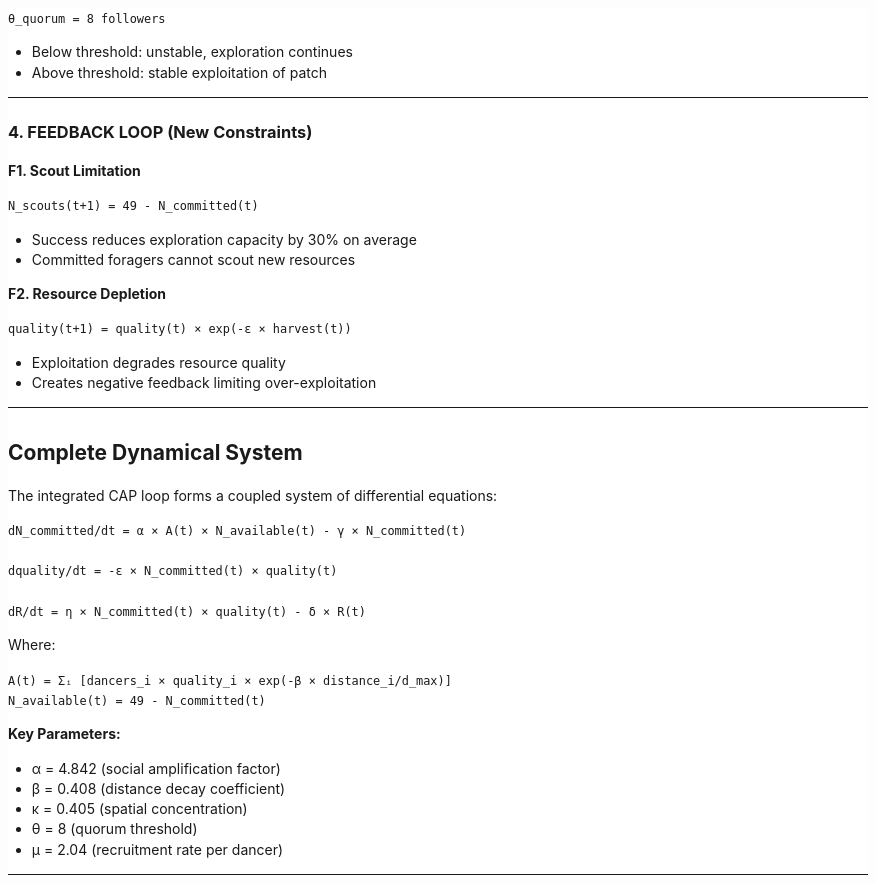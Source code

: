 ```
θ_quorum = 8 followers
```

- Below threshold: unstable, exploration continues
- Above threshold: stable exploitation of patch

-----

### 4. FEEDBACK LOOP (New Constraints)

**F1. Scout Limitation**

```
N_scouts(t+1) = 49 - N_committed(t)
```

- Success reduces exploration capacity by 30% on average
- Committed foragers cannot scout new resources

**F2. Resource Depletion**

```
quality(t+1) = quality(t) × exp(-ε × harvest(t))
```

- Exploitation degrades resource quality
- Creates negative feedback limiting over-exploitation

-----

## Complete Dynamical System

The integrated CAP loop forms a coupled system of differential equations:

```
dN_committed/dt = α × A(t) × N_available(t) - γ × N_committed(t)

dquality/dt = -ε × N_committed(t) × quality(t)

dR/dt = η × N_committed(t) × quality(t) - δ × R(t)
```

Where:

```
A(t) = Σᵢ [dancers_i × quality_i × exp(-β × distance_i/d_max)]
N_available(t) = 49 - N_committed(t)
```

**Key Parameters:**

- α = 4.842 (social amplification factor)
- β = 0.408 (distance decay coefficient)
- κ = 0.405 (spatial concentration)
- θ = 8 (quorum threshold)
- μ = 2.04 (recruitment rate per dancer)

-----
